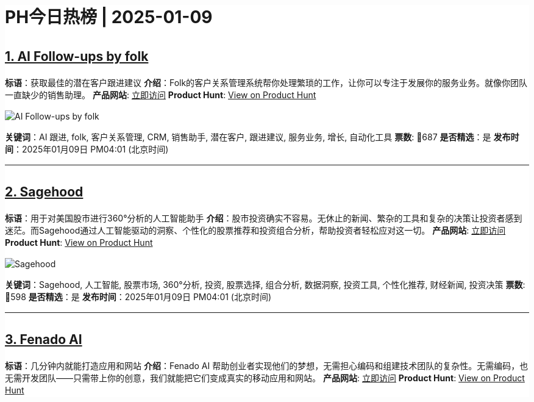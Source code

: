 # PH今日热榜 | 2025-01-09

## [1. AI Follow-ups by folk](https://www.producthunt.com/posts/ai-follow-ups-by-folk?utm_campaign=producthunt-api&utm_medium=api-v2&utm_source=Application%3A+daily+ph+%28ID%3A+133301%29)
**标语**：获取最佳的潜在客户跟进建议
**介绍**：Folk的客户关系管理系统帮你处理繁琐的工作，让你可以专注于发展你的服务业务。就像你团队一直缺少的销售助理。
**产品网站**: [立即访问](https://www.producthunt.com/r/RSF2TUNO4YWLII?utm_campaign=producthunt-api&utm_medium=api-v2&utm_source=Application%3A+daily+ph+%28ID%3A+133301%29)
**Product Hunt**: [View on Product Hunt](https://www.producthunt.com/posts/ai-follow-ups-by-folk?utm_campaign=producthunt-api&utm_medium=api-v2&utm_source=Application%3A+daily+ph+%28ID%3A+133301%29)

![AI Follow-ups by folk](https://ph-files.imgix.net/b3286ffe-03fc-428c-903a-6503323a51b0.png?auto=format&fit=crop&frame=1&h=512&w=1024)

**关键词**：AI 跟进, folk, 客户关系管理, CRM, 销售助手, 潜在客户, 跟进建议, 服务业务, 增长, 自动化工具
**票数**: 🔺687
**是否精选**：是
**发布时间**：2025年01月09日 PM04:01 (北京时间)

---

## [2. Sagehood](https://www.producthunt.com/posts/sagehood-3?utm_campaign=producthunt-api&utm_medium=api-v2&utm_source=Application%3A+daily+ph+%28ID%3A+133301%29)
**标语**：用于对美国股市进行360°分析的人工智能助手
**介绍**：股市投资确实不容易。无休止的新闻、繁杂的工具和复杂的决策让投资者感到迷茫。而Sagehood通过人工智能驱动的洞察、个性化的股票推荐和投资组合分析，帮助投资者轻松应对这一切。
**产品网站**: [立即访问](https://www.producthunt.com/r/PWFZ63PWCXXSDP?utm_campaign=producthunt-api&utm_medium=api-v2&utm_source=Application%3A+daily+ph+%28ID%3A+133301%29)
**Product Hunt**: [View on Product Hunt](https://www.producthunt.com/posts/sagehood-3?utm_campaign=producthunt-api&utm_medium=api-v2&utm_source=Application%3A+daily+ph+%28ID%3A+133301%29)

![Sagehood](https://ph-files.imgix.net/35d3a6e6-4125-4a44-b257-eb73df11b931.png?auto=format&fit=crop&frame=1&h=512&w=1024)

**关键词**：Sagehood, 人工智能, 股票市场, 360°分析, 投资, 股票选择, 组合分析, 数据洞察, 投资工具, 个性化推荐, 财经新闻, 投资决策
**票数**: 🔺598
**是否精选**：是
**发布时间**：2025年01月09日 PM04:01 (北京时间)

---

## [3. Fenado AI](https://www.producthunt.com/posts/fenado-ai?utm_campaign=producthunt-api&utm_medium=api-v2&utm_source=Application%3A+daily+ph+%28ID%3A+133301%29)
**标语**：几分钟内就能打造应用和网站
**介绍**：Fenado AI 帮助创业者实现他们的梦想，无需担心编码和组建技术团队的复杂性。无需编码，也无需开发团队——只需带上你的创意，我们就能把它们变成真实的移动应用和网站。
**产品网站**: [立即访问](https://www.producthunt.com/r/NDEYXQQMOSZIOD?utm_campaign=producthunt-api&utm_medium=api-v2&utm_source=Application%3A+daily+ph+%28ID%3A+133301%29)
**Product Hunt**: [View on Product Hunt](https://www.producthunt.com/posts/fenado-ai?utm_campaign=producthunt-api&utm_medium=api-v2&utm_source=Application%3A+daily+ph+%28ID%3A+133301%29)
